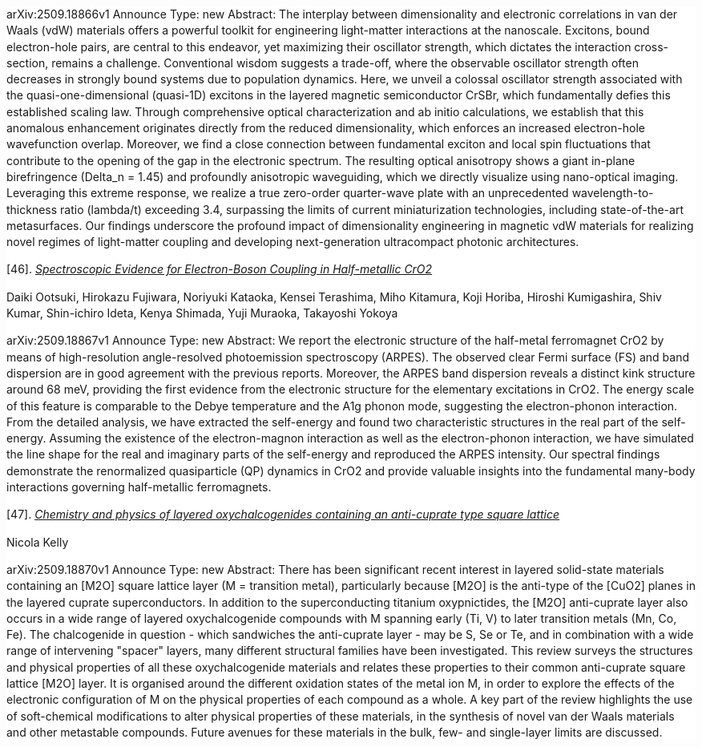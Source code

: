 arXiv:2509.18866v1 Announce Type: new 
Abstract: The interplay between dimensionality and electronic correlations in van der Waals (vdW) materials offers a powerful toolkit for engineering light-matter interactions at the nanoscale. Excitons, bound electron-hole pairs, are central to this endeavor, yet maximizing their oscillator strength, which dictates the interaction cross-section, remains a challenge. Conventional wisdom suggests a trade-off, where the observable oscillator strength often decreases in strongly bound systems due to population dynamics. Here, we unveil a colossal oscillator strength associated with the quasi-one-dimensional (quasi-1D) excitons in the layered magnetic semiconductor CrSBr, which fundamentally defies this established scaling law. Through comprehensive optical characterization and ab initio calculations, we establish that this anomalous enhancement originates directly from the reduced dimensionality, which enforces an increased electron-hole wavefunction overlap. Moreover, we find a close connection between fundamental exciton and local spin fluctuations that contribute to the opening of the gap in the electronic spectrum. The resulting optical anisotropy shows a giant in-plane birefringence (Delta_n = 1.45) and profoundly anisotropic waveguiding, which we directly visualize using nano-optical imaging. Leveraging this extreme response, we realize a true zero-order quarter-wave plate with an unprecedented wavelength-to-thickness ratio (lambda/t) exceeding 3.4, surpassing the limits of current miniaturization technologies, including state-of-the-art metasurfaces. Our findings underscore the profound impact of dimensionality engineering in magnetic vdW materials for realizing novel regimes of light-matter coupling and developing next-generation ultracompact photonic architectures.



[46]. [*Spectroscopic Evidence for Electron-Boson Coupling in Half-metallic CrO2*](https://arxiv.org/abs/2509.18867 "Spectroscopic Evidence for Electron-Boson Coupling in Half-metallic CrO2")

Daiki Ootsuki, Hirokazu Fujiwara, Noriyuki Kataoka, Kensei Terashima, Miho Kitamura, Koji Horiba, Hiroshi Kumigashira, Shiv Kumar, Shin-ichiro Ideta, Kenya Shimada, Yuji Muraoka, Takayoshi Yokoya

arXiv:2509.18867v1 Announce Type: new 
Abstract: We report the electronic structure of the half-metal ferromagnet CrO2 by means of high-resolution angle-resolved photoemission spectroscopy (ARPES). The observed clear Fermi surface (FS) and band dispersion are in good agreement with the previous reports. Moreover, the ARPES band dispersion reveals a distinct kink structure around 68 meV, providing the first evidence from the electronic structure for the elementary excitations in CrO2. The energy scale of this feature is comparable to the Debye temperature and the A1g phonon mode, suggesting the electron-phonon interaction. From the detailed analysis, we have extracted the self-energy and found two characteristic structures in the real part of the self-energy. Assuming the existence of the electron-magnon interaction as well as the electron-phonon interaction, we have simulated the line shape for the real and imaginary parts of the self-energy and reproduced the ARPES intensity. Our spectral findings demonstrate the renormalized quasiparticle (QP) dynamics in CrO2 and provide valuable insights into the fundamental many-body interactions governing half-metallic ferromagnets.



[47]. [*Chemistry and physics of layered oxychalcogenides containing an anti-cuprate type square lattice*](https://arxiv.org/abs/2509.18870 "Chemistry and physics of layered oxychalcogenides containing an anti-cuprate type square lattice")

Nicola Kelly

arXiv:2509.18870v1 Announce Type: new 
Abstract: There has been significant recent interest in layered solid-state materials containing an [M2O] square lattice layer (M = transition metal), particularly because [M2O] is the anti-type of the [CuO2] planes in the layered cuprate superconductors. In addition to the superconducting titanium oxypnictides, the [M2O] anti-cuprate layer also occurs in a wide range of layered oxychalcogenide compounds with M spanning early (Ti, V) to later transition metals (Mn, Co, Fe). The chalcogenide in question - which sandwiches the anti-cuprate layer - may be S, Se or Te, and in combination with a wide range of intervening "spacer" layers, many different structural families have been investigated. This review surveys the structures and physical properties of all these oxychalcogenide materials and relates these properties to their common anti-cuprate square lattice [M2O] layer. It is organised around the different oxidation states of the metal ion M, in order to explore the effects of the electronic configuration of M on the physical properties of each compound as a whole. A key part of the review highlights the use of soft-chemical modifications to alter physical properties of these materials, in the synthesis of novel van der Waals materials and other metastable compounds. Future avenues for these materials in the bulk, few- and single-layer limits are discussed.
